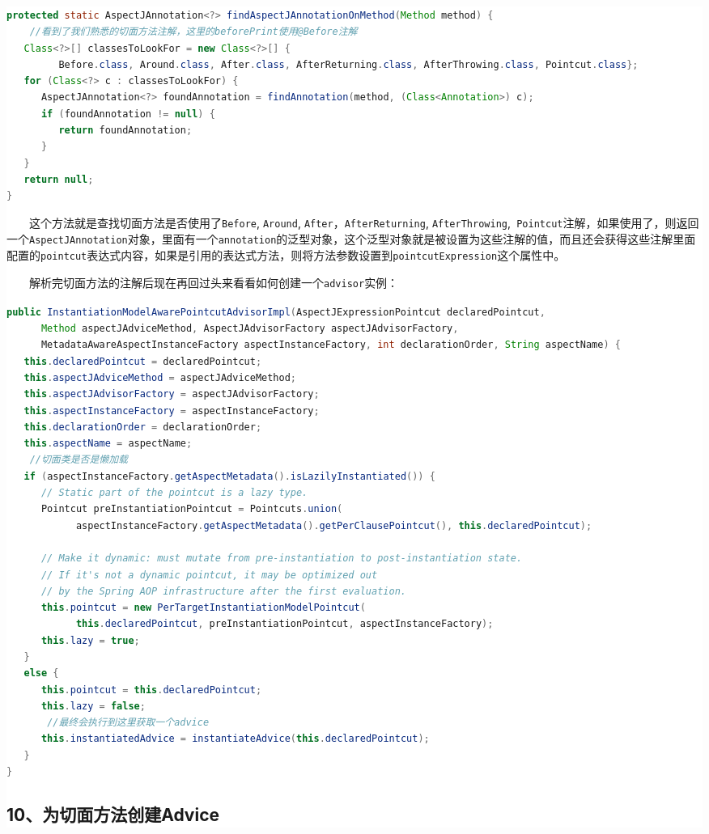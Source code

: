 ```java
protected static AspectJAnnotation<?> findAspectJAnnotationOnMethod(Method method) {
    //看到了我们熟悉的切面方法注解，这里的beforePrint使用@Before注解
   Class<?>[] classesToLookFor = new Class<?>[] {
         Before.class, Around.class, After.class, AfterReturning.class, AfterThrowing.class, Pointcut.class};
   for (Class<?> c : classesToLookFor) {
      AspectJAnnotation<?> foundAnnotation = findAnnotation(method, (Class<Annotation>) c);
      if (foundAnnotation != null) {
         return foundAnnotation;
      }
   }
   return null;
}
```

&ensp;&ensp;&ensp;&ensp;这个方法就是查找切面方法是否使用了`Before`, `Around`, `After`，`AfterReturning`, `AfterThrowing`,` Pointcut`注解，如果使用了，则返回一个`AspectJAnnotation`对象，里面有一个`annotation`的泛型对象，这个泛型对象就是被设置为这些注解的值，而且还会获得这些注解里面配置的`pointcut`表达式内容，如果是引用的表达式方法，则将方法参数设置到`pointcutExpression`这个属性中。

&ensp;&ensp;&ensp;&ensp;解析完切面方法的注解后现在再回过头来看看如何创建一个`advisor`实例：

```java
public InstantiationModelAwarePointcutAdvisorImpl(AspectJExpressionPointcut declaredPointcut,
      Method aspectJAdviceMethod, AspectJAdvisorFactory aspectJAdvisorFactory,
      MetadataAwareAspectInstanceFactory aspectInstanceFactory, int declarationOrder, String aspectName) {
   this.declaredPointcut = declaredPointcut;
   this.aspectJAdviceMethod = aspectJAdviceMethod;
   this.aspectJAdvisorFactory = aspectJAdvisorFactory;
   this.aspectInstanceFactory = aspectInstanceFactory;
   this.declarationOrder = declarationOrder;
   this.aspectName = aspectName;
    //切面类是否是懒加载
   if (aspectInstanceFactory.getAspectMetadata().isLazilyInstantiated()) {
      // Static part of the pointcut is a lazy type.
      Pointcut preInstantiationPointcut = Pointcuts.union(
            aspectInstanceFactory.getAspectMetadata().getPerClausePointcut(), this.declaredPointcut);

      // Make it dynamic: must mutate from pre-instantiation to post-instantiation state.
      // If it's not a dynamic pointcut, it may be optimized out
      // by the Spring AOP infrastructure after the first evaluation.
      this.pointcut = new PerTargetInstantiationModelPointcut(
            this.declaredPointcut, preInstantiationPointcut, aspectInstanceFactory);
      this.lazy = true;
   }
   else {
      this.pointcut = this.declaredPointcut;
      this.lazy = false;
       //最终会执行到这里获取一个advice
      this.instantiatedAdvice = instantiateAdvice(this.declaredPointcut);
   }
}
```
## 10、为切面方法创建Advice
